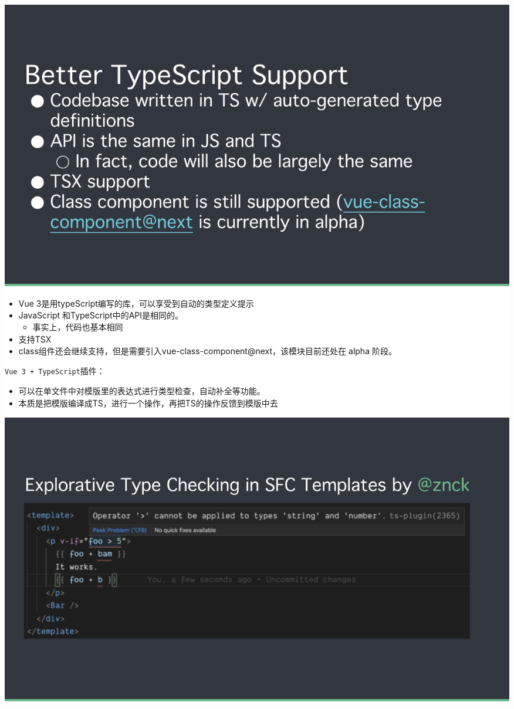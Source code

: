 ![img](../img/vue/vue3_introduction/15.png)

* Vue 3是用typeScript编写的库，可以享受到自动的类型定义提示
* JavaScript 和TypeScript中的API是相同的。
  * 事实上，代码也基本相同
* 支持TSX
* class组件还会继续支持，但是需要引入vue-class-component@next，该模块目前还处在 alpha 阶段。

`Vue 3 + TypeScript`插件：

* 可以在单文件中对模版里的表达式进行类型检查，自动补全等功能。
* 本质是把模版编译成TS，进行一个操作，再把TS的操作反馈到模版中去

![img](../img/vue/vue3_introduction/16.png)

